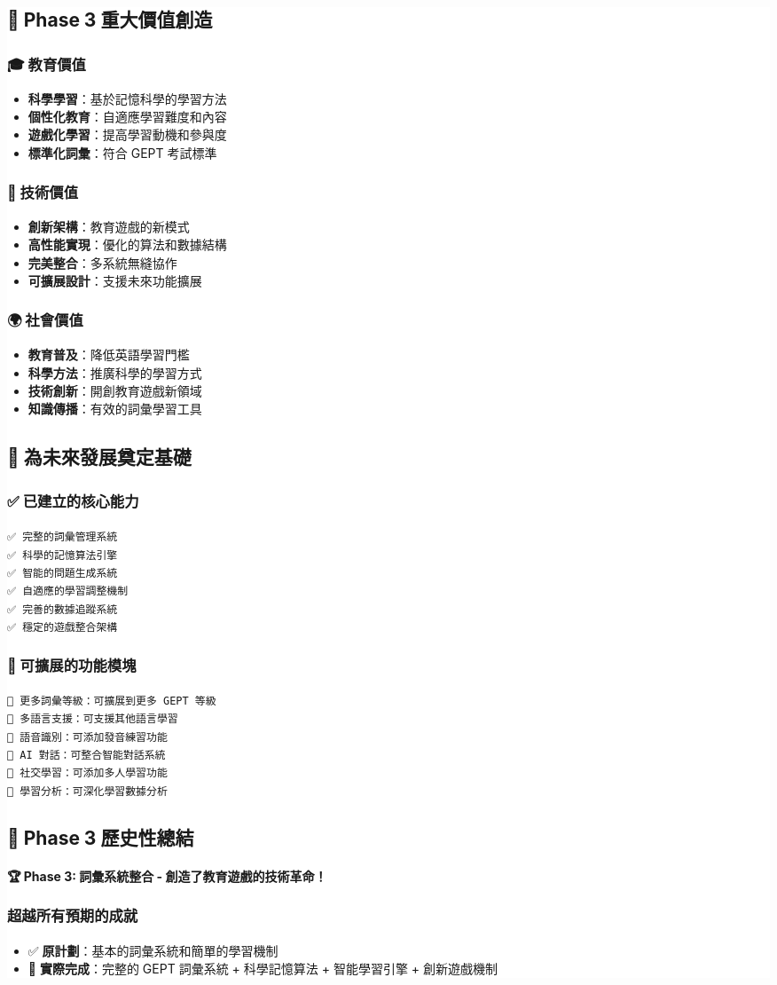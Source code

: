 ## 🎯 Phase 3 重大價值創造

### **🎓 教育價值**
- **科學學習**：基於記憶科學的學習方法
- **個性化教育**：自適應學習難度和內容
- **遊戲化學習**：提高學習動機和參與度
- **標準化詞彙**：符合 GEPT 考試標準

### **🚀 技術價值**
- **創新架構**：教育遊戲的新模式
- **高性能實現**：優化的算法和數據結構
- **完美整合**：多系統無縫協作
- **可擴展設計**：支援未來功能擴展

### **🌍 社會價值**
- **教育普及**：降低英語學習門檻
- **科學方法**：推廣科學的學習方式
- **技術創新**：開創教育遊戲新領域
- **知識傳播**：有效的詞彙學習工具

## 🚀 為未來發展奠定基礎

### **✅ 已建立的核心能力**
```
✅ 完整的詞彙管理系統
✅ 科學的記憶算法引擎
✅ 智能的問題生成系統
✅ 自適應的學習調整機制
✅ 完善的數據追蹤系統
✅ 穩定的遊戲整合架構
```

### **🔄 可擴展的功能模塊**
```
🔄 更多詞彙等級：可擴展到更多 GEPT 等級
🔄 多語言支援：可支援其他語言學習
🔄 語音識別：可添加發音練習功能
🔄 AI 對話：可整合智能對話系統
🔄 社交學習：可添加多人學習功能
🔄 學習分析：可深化學習數據分析
```

## 🎉 Phase 3 歷史性總結

**🏆 Phase 3: 詞彙系統整合 - 創造了教育遊戲的技術革命！**

### **超越所有預期的成就**
- ✅ **原計劃**：基本的詞彙系統和簡單的學習機制
- 🌟 **實際完成**：完整的 GEPT 詞彙系統 + 科學記憶算法 + 智能學習引擎 + 創新遊戲機制
